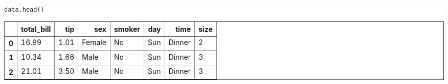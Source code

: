 


```python
data.head()
```




<div>
<style scoped>
    .dataframe tbody tr th:only-of-type {
        vertical-align: middle;
    }

    .dataframe tbody tr th {
        vertical-align: top;
    }

    .dataframe thead th {
        text-align: right;
    }
</style>
<table border="1" class="dataframe">
  <thead>
    <tr style="text-align: right;">
      <th></th>
      <th>total_bill</th>
      <th>tip</th>
      <th>sex</th>
      <th>smoker</th>
      <th>day</th>
      <th>time</th>
      <th>size</th>
    </tr>
  </thead>
  <tbody>
    <tr>
      <th>0</th>
      <td>16.99</td>
      <td>1.01</td>
      <td>Female</td>
      <td>No</td>
      <td>Sun</td>
      <td>Dinner</td>
      <td>2</td>
    </tr>
    <tr>
      <th>1</th>
      <td>10.34</td>
      <td>1.66</td>
      <td>Male</td>
      <td>No</td>
      <td>Sun</td>
      <td>Dinner</td>
      <td>3</td>
    </tr>
    <tr>
      <th>2</th>
      <td>21.01</td>
      <td>3.50</td>
      <td>Male</td>
      <td>No</td>
      <td>Sun</td>
      <td>Dinner</td>
      <td>3</td>
    </tr>